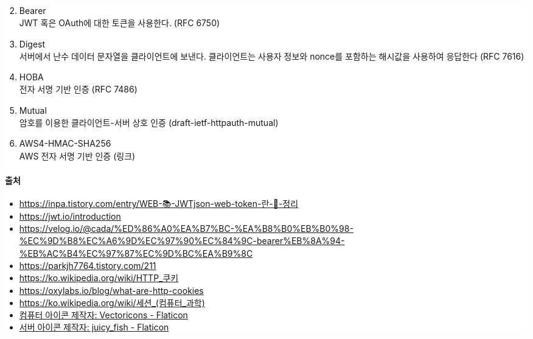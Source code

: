 2. Bearer<br>
JWT 혹은 OAuth에 대한 토큰을 사용한다. (RFC 6750)

3. Digest<br>
서버에서 난수 데이터 문자열을 클라이언트에 보낸다. 클라이언트는 사용자 정보와 nonce를 포함하는 해시값을 사용하여 응답한다 (RFC 7616)

4. HOBA<br>
전자 서명 기반 인증 (RFC 7486)

5. Mutual<br>
암호를 이용한 클라이언트-서버 상호 인증 (draft-ietf-httpauth-mutual)

6. AWS4-HMAC-SHA256<br>
AWS 전자 서명 기반 인증 (링크)

#### 출처
- https://inpa.tistory.com/entry/WEB-📚-JWTjson-web-token-란-💯-정리
- https://jwt.io/introduction
- https://velog.io/@cada/%ED%86%A0%EA%B7%BC-%EA%B8%B0%EB%B0%98-%EC%9D%B8%EC%A6%9D%EC%97%90%EC%84%9C-bearer%EB%8A%94-%EB%AC%B4%EC%97%87%EC%9D%BC%EA%B9%8C
- https://parkjh7764.tistory.com/211
- https://ko.wikipedia.org/wiki/HTTP_쿠키<br>
- https://oxylabs.io/blog/what-are-http-cookies
- https://ko.wikipedia.org/wiki/세션_(컴퓨터_과학)
- <a href="https://www.flaticon.com/kr/free-icons/" title="컴퓨터 아이콘">컴퓨터 아이콘  제작자: Vectoricons - Flaticon</a>
- <a href="https://www.flaticon.com/kr/free-icons/" title="서버 아이콘">서버 아이콘  제작자: juicy_fish - Flaticon</a>

